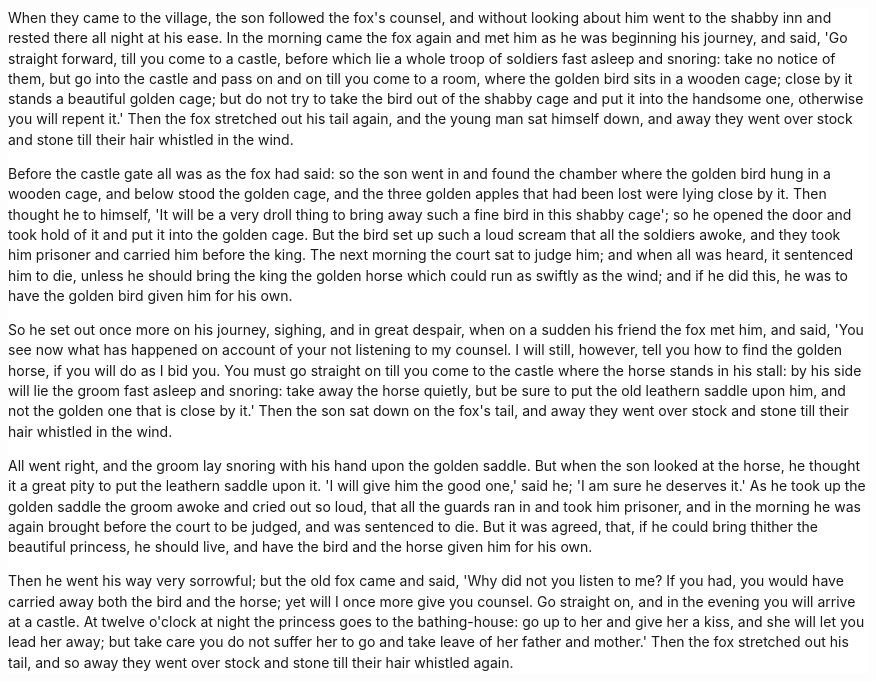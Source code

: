 When they came to the village, the son followed the fox's counsel, and
without looking about him went to the shabby inn and rested there all
night at his ease. In the morning came the fox again and met him as he
was beginning his journey, and said, 'Go straight forward, till you come
to a castle, before which lie a whole troop of soldiers fast asleep and
snoring: take no notice of them, but go into the castle and pass on and
on till you come to a room, where the golden bird sits in a wooden cage;
close by it stands a beautiful golden cage; but do not try to take the
bird out of the shabby cage and put it into the handsome one, otherwise
you will repent it.' Then the fox stretched out his tail again, and the
young man sat himself down, and away they went over stock and stone till
their hair whistled in the wind.

Before the castle gate all was as the fox had said: so the son went in
and found the chamber where the golden bird hung in a wooden cage, and
below stood the golden cage, and the three golden apples that had been
lost were lying close by it. Then thought he to himself, 'It will be a
very droll thing to bring away such a fine bird in this shabby cage'; so
he opened the door and took hold of it and put it into the golden cage.
But the bird set up such a loud scream that all the soldiers awoke, and
they took him prisoner and carried him before the king. The next morning
the court sat to judge him; and when all was heard, it sentenced him to
die, unless he should bring the king the golden horse which could run as
swiftly as the wind; and if he did this, he was to have the golden bird
given him for his own.

So he set out once more on his journey, sighing, and in great despair,
when on a sudden his friend the fox met him, and said, 'You see now
what has happened on account of your not listening to my counsel. I will
still, however, tell you how to find the golden horse, if you will do as
I bid you. You must go straight on till you come to the castle where the
horse stands in his stall: by his side will lie the groom fast asleep
and snoring: take away the horse quietly, but be sure to put the old
leathern saddle upon him, and not the golden one that is close by it.'
Then the son sat down on the fox's tail, and away they went over stock
and stone till their hair whistled in the wind.

All went right, and the groom lay snoring with his hand upon the golden
saddle. But when the son looked at the horse, he thought it a great pity
to put the leathern saddle upon it. 'I will give him the good one,'
said he; 'I am sure he deserves it.' As he took up the golden saddle the
groom awoke and cried out so loud, that all the guards ran in and took
him prisoner, and in the morning he was again brought before the court
to be judged, and was sentenced to die. But it was agreed, that, if he
could bring thither the beautiful princess, he should live, and have the
bird and the horse given him for his own.

Then he went his way very sorrowful; but the old fox came and said, 'Why
did not you listen to me? If you had, you would have carried away
both the bird and the horse; yet will I once more give you counsel. Go
straight on, and in the evening you will arrive at a castle. At twelve
o'clock at night the princess goes to the bathing-house: go up to her
and give her a kiss, and she will let you lead her away; but take care
you do not suffer her to go and take leave of her father and mother.'
Then the fox stretched out his tail, and so away they went over stock
and stone till their hair whistled again.

